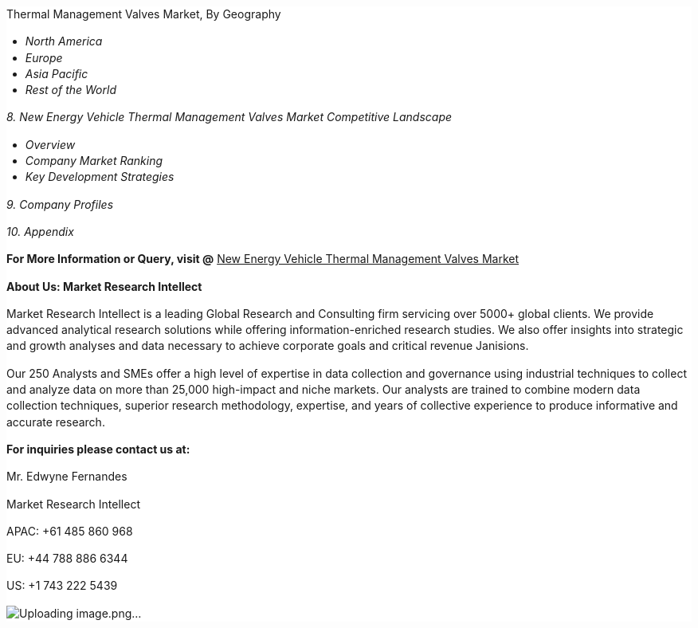 Thermal Management Valves Market, By Geography</span></em></p><ul><li><em><span class="">North America</span></em></li><li><em><span class="">Europe</span></em></li><li><em><span class="">Asia Pacific</span></em></li><li><em><span class="">Rest of the World</span></em></li></ul><p><em><span class="font-[700]">8. New Energy Vehicle Thermal Management Valves Market Competitive Landscape</span></em></p><ul><li><em><span class="">Overview</span></em></li><li><em><span class="">Company Market Ranking</span></em></li><li><em><span class="">Key Development Strategies</span></em></li></ul><p><em><span class="font-[700]">9. Company Profiles</span></em></p><p><em><span class="font-[700]">10. Appendix</span></em></p><p><span class="font-[700]"><strong>For More Information or Query, visit&nbsp;@</strong>&nbsp;</span><span class="font-[700]"><a href="https://www.marketresearchintellect.com/product/new-energy-vehicle-thermal-management-valves-market/?utm_source=Linkedin&utm_medium=019" target="_blank" data-tracking-control-name="article-ssr-frontend-pulse_little-text-block" data-tracking-will-navigate="" data-test-link="">New Energy Vehicle Thermal Management Valves Market</a></span></p><p><strong><span class="font-[700]">About Us: Market Research Intellect</span></strong></p><p><span class="">Market Research Intellect is a leading Global Research and Consulting firm servicing over 5000+ global clients. We provide advanced analytical research solutions while offering information-enriched research studies.&nbsp;</span>We also offer insights into strategic and growth analyses and data necessary to achieve corporate goals and critical revenue Janisions.</p><p><span class="">Our 250 Analysts and SMEs offer a high level of expertise in data collection and governance using industrial techniques to collect and analyze data on more than 25,000 high-impact and niche markets. Our analysts are trained to combine modern data collection techniques, superior research methodology, expertise, and years of collective experience to produce informative and accurate research.</span></p><p><strong>For inquiries please contact us at:</strong></p><p>Mr. Edwyne Fernandes</p><p>Market Research Intellect</p><p>APAC: +61 485 860 968</p><p>EU: +44 788 886 6344</p><p>US: +1 743 222 5439</p>
![Uploading image.png…]()
